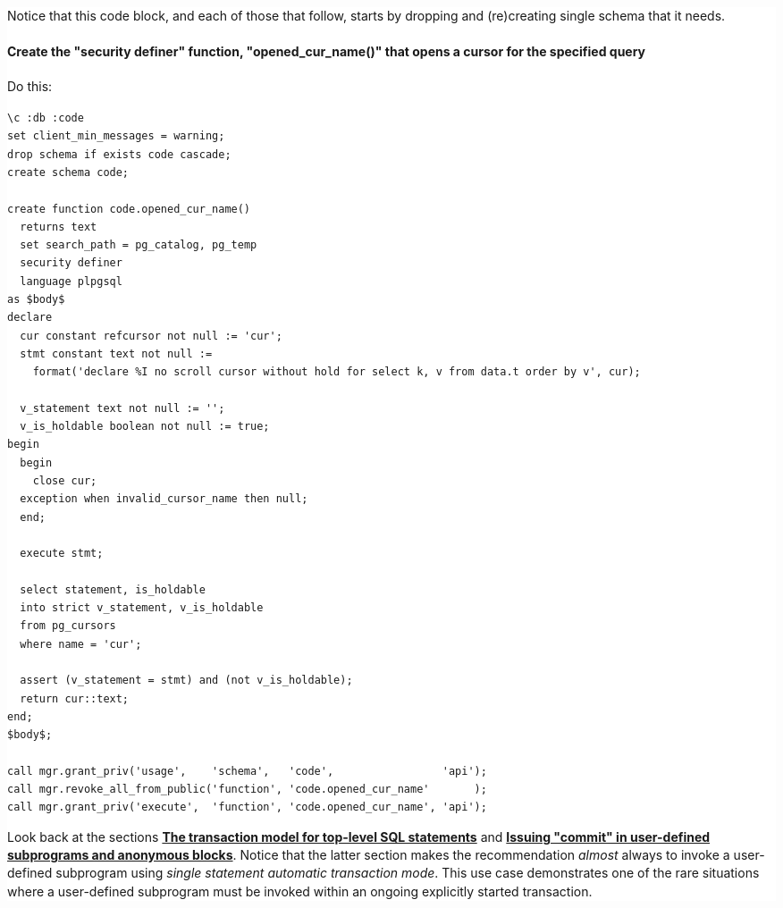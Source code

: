 Notice that this code block, and each of those that follow, starts by dropping and (re)creating single schema that it needs.

#### Create the "security definer" function, "opened_cur_name()" that opens a cursor for the specified query

Do this:

```pkpgsql
\c :db :code
set client_min_messages = warning;
drop schema if exists code cascade;
create schema code;

create function code.opened_cur_name()
  returns text
  set search_path = pg_catalog, pg_temp
  security definer
  language plpgsql
as $body$
declare
  cur constant refcursor not null := 'cur';
  stmt constant text not null :=
    format('declare %I no scroll cursor without hold for select k, v from data.t order by v', cur);    

  v_statement text not null := '';
  v_is_holdable boolean not null := true;
begin
  begin
    close cur;
  exception when invalid_cursor_name then null;
  end;

  execute stmt;

  select statement, is_holdable
  into strict v_statement, v_is_holdable
  from pg_cursors
  where name = 'cur';

  assert (v_statement = stmt) and (not v_is_holdable);
  return cur::text;
end;
$body$;

call mgr.grant_priv('usage',    'schema',   'code',                 'api');
call mgr.revoke_all_from_public('function', 'code.opened_cur_name'       );
call mgr.grant_priv('execute',  'function', 'code.opened_cur_name', 'api');
```

<a name="when-to-invoke-subprogram-in-ongoing-txn"></a>
Look back at the sections **[The transaction model for top-level SQL statements](../../../../../../txn-model-for-top-level-sql/)** and **[Issuing "commit" in user-defined subprograms and anonymous blocks](../../../../../commit-in-user-defined-subprograms/)**. Notice that the latter section makes the recommendation _almost_ always to invoke a user-defined subprogram using _single statement automatic transaction mode_. This use case demonstrates one of the rare situations where a user-defined subprogram must be invoked within an ongoing explicitly started transaction.
